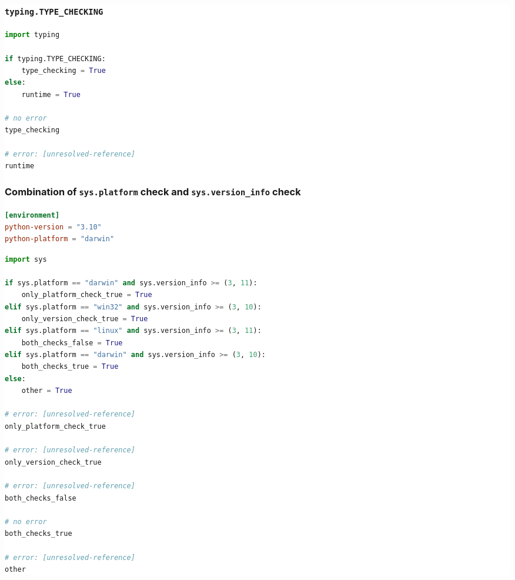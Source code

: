 ### `typing.TYPE_CHECKING`

```py
import typing

if typing.TYPE_CHECKING:
    type_checking = True
else:
    runtime = True

# no error
type_checking

# error: [unresolved-reference]
runtime
```

### Combination of `sys.platform` check and `sys.version_info` check

```toml
[environment]
python-version = "3.10"
python-platform = "darwin"
```

```py
import sys

if sys.platform == "darwin" and sys.version_info >= (3, 11):
    only_platform_check_true = True
elif sys.platform == "win32" and sys.version_info >= (3, 10):
    only_version_check_true = True
elif sys.platform == "linux" and sys.version_info >= (3, 11):
    both_checks_false = True
elif sys.platform == "darwin" and sys.version_info >= (3, 10):
    both_checks_true = True
else:
    other = True

# error: [unresolved-reference]
only_platform_check_true

# error: [unresolved-reference]
only_version_check_true

# error: [unresolved-reference]
both_checks_false

# no error
both_checks_true

# error: [unresolved-reference]
other
```
